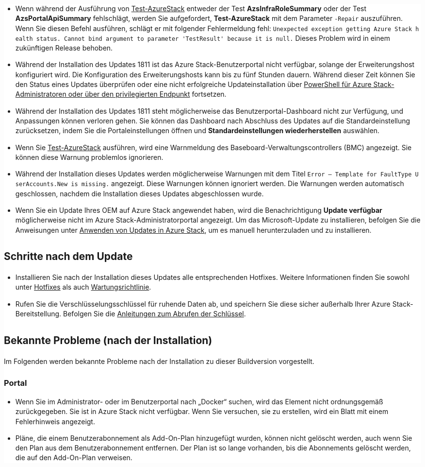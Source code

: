 - Wenn während der Ausführung von [Test-AzureStack](../azure-stack-diagnostic-test.md) entweder der Test **AzsInfraRoleSummary** oder der Test **AzsPortalApiSummary** fehlschlägt, werden Sie aufgefordert, **Test-AzureStack** mit dem Parameter `-Repair` auszuführen.  Wenn Sie diesen Befehl ausführen, schlägt er mit folgender Fehlermeldung fehl:  `Unexpected exception getting Azure Stack health status. Cannot bind argument to parameter 'TestResult' because it is null.` Dieses Problem wird in einem zukünftigen Release behoben.

- Während der Installation des Updates 1811 ist das Azure Stack-Benutzerportal nicht verfügbar, solange der Erweiterungshost konfiguriert wird. Die Konfiguration des Erweiterungshosts kann bis zu fünf Stunden dauern. Während dieser Zeit können Sie den Status eines Updates überprüfen oder eine nicht erfolgreiche Updateinstallation über [PowerShell für Azure Stack-Administratoren oder über den privilegierten Endpunkt](../azure-stack-monitor-update.md) fortsetzen. 

- Während der Installation des Updates 1811 steht möglicherweise das Benutzerportal-Dashboard nicht zur Verfügung, und Anpassungen können verloren gehen. Sie können das Dashboard nach Abschluss des Updates auf die Standardeinstellung zurücksetzen, indem Sie die Portaleinstellungen öffnen und **Standardeinstellungen wiederherstellen** auswählen.

- Wenn Sie [Test-AzureStack](../azure-stack-diagnostic-test.md) ausführen, wird eine Warnmeldung des Baseboard-Verwaltungscontrollers (BMC) angezeigt. Sie können diese Warnung problemlos ignorieren.

-  Während der Installation dieses Updates werden möglicherweise Warnungen mit dem Titel `Error – Template for FaultType UserAccounts.New is missing.` angezeigt. Diese Warnungen können ignoriert werden. Die Warnungen werden automatisch geschlossen, nachdem die Installation dieses Updates abgeschlossen wurde.

-  Wenn Sie ein Update Ihres OEM auf Azure Stack angewendet haben, wird die Benachrichtigung **Update verfügbar** möglicherweise nicht im Azure Stack-Administratorportal angezeigt. Um das Microsoft-Update zu installieren, befolgen Sie die Anweisungen unter [Anwenden von Updates in Azure Stack](../azure-stack-apply-updates.md), um es manuell herunterzuladen und zu installieren.

## <a name="post-update-steps"></a>Schritte nach dem Update

- Installieren Sie nach der Installation dieses Updates alle entsprechenden Hotfixes. Weitere Informationen finden Sie sowohl unter [Hotfixes](#hotfixes) als auch [Wartungsrichtlinie](../azure-stack-servicing-policy.md).  

- Rufen Sie die Verschlüsselungsschlüssel für ruhende Daten ab, und speichern Sie diese sicher außerhalb Ihrer Azure Stack-Bereitstellung. Befolgen Sie die [Anleitungen zum Abrufen der Schlüssel](../azure-stack-security-bitlocker.md).

## <a name="known-issues-post-installation"></a>Bekannte Probleme (nach der Installation)

Im Folgenden werden bekannte Probleme nach der Installation zu dieser Buildversion vorgestellt.

### <a name="portal"></a>Portal

 
- Wenn Sie im Administrator- oder im Benutzerportal nach „Docker“ suchen, wird das Element nicht ordnungsgemäß zurückgegeben. Sie ist in Azure Stack nicht verfügbar. Wenn Sie versuchen, sie zu erstellen, wird ein Blatt mit einem Fehlerhinweis angezeigt. 

 
- Pläne, die einem Benutzerabonnement als Add-On-Plan hinzugefügt wurden, können nicht gelöscht werden, auch wenn Sie den Plan aus dem Benutzerabonnement entfernen. Der Plan ist so lange vorhanden, bis die Abonnements gelöscht werden, die auf den Add-On-Plan verweisen. 
